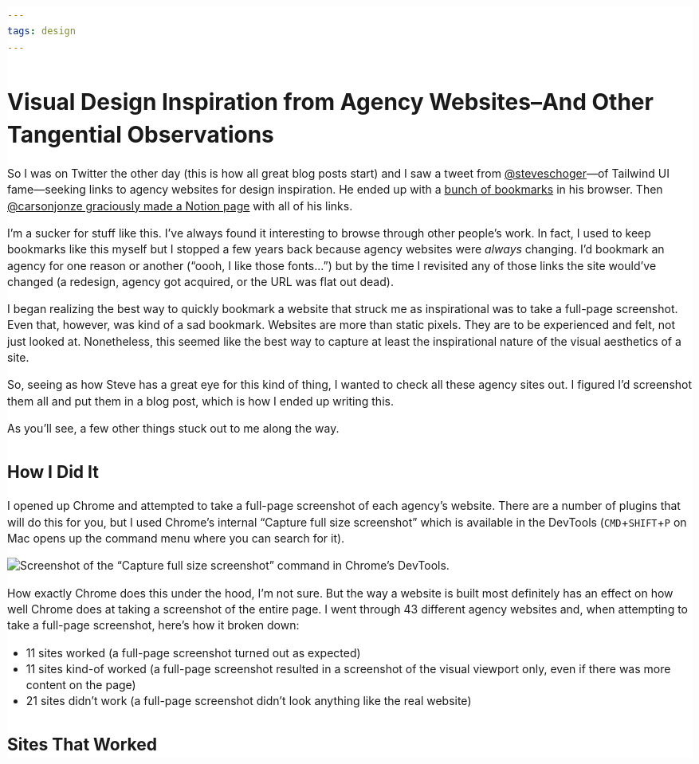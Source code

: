 ```yaml
---
tags: design
---
```


# Visual Design Inspiration from Agency Websites–And Other Tangential Observations

So I was on Twitter the other day (this is how all great blog posts start) and I saw a tweet from [@steveschoger](https://twitter.com/steveschoger)—of Tailwind UI fame—seeking links to agency websites for design inspiration. He ended up with a [bunch of bookmarks](https://twitter.com/steveschoger/status/1245010003691479041) in his browser. Then [@carsonjonze graciously made a Notion page](https://www.notion.so/chilipepper/Agency-Inspiration-5f56d3defef5468291dc315a7e6911cd) with all of his links.

I’m a sucker for stuff like this. I’ve always found it interesting to browse through other people’s work. In fact, I used to keep bookmarks like this myself but I stopped a few years back because agency websites were _always_ changing. I’d bookmark an agency for one reason or another (“oooh, I like those fonts...”) but by the time I revisited any of those links the site would’ve changed (a redesign, agency got acquired, or the URL was flat out dead).

I began realizing the best way to quickly bookmark a website that struck me as inspirational was to take a full-page screenshot. Even that, however, was kind of a sad bookmark. Websites are more than static pixels. They are to be experienced and felt, not just looked at. Nonetheless, this seemed like the best way to capture at least the inspirational nature of the visual aesthetics of a site.

So, seeing as how Steve has a great eye for this kind of thing, I wanted to check all these agency sites out. I figured I’d screenshot them all and put them in a blog post, which is how I ended up writing this.

As you’ll see, a few other things stuck out to me along the way.

## How I Did It

I opened up Chrome and attempted to take a full-page screenshot of each agency’s website. There are a number of plugins that will do this for you, but I used Chrome’s internal “Capture full size screenshot” which is available in the DevTools (`CMD`+`SHIFT`+`P` on Mac opens up the command menu where you can search for it).

<img src="https://cdn.jim-nielsen.com/blog/2020/agencies-chrome-screenshot.png" alt="Screenshot of the “Capture full size screenshot” command in Chrome’s DevTools." width="572" height="268" />

How exactly Chrome does this under the hood, I’m not sure. But the way a website is built most definitely has an effect on how well Chrome does at taking a screenshot of the entire page. I went through 43 different agency websites and, when attempting to take a full-page screenshot, here’s how it broken down:

- 11 sites worked (a full-page screenshot turned out as expected)
- 11 sites kind-of worked (a full-page screenshot resulted in a screenshot of the visual viewport only, even if there was more content on the page)
- 21 sites didn’t work (a full-page screenshot didn’t look anything like the real website)

## Sites That Worked
